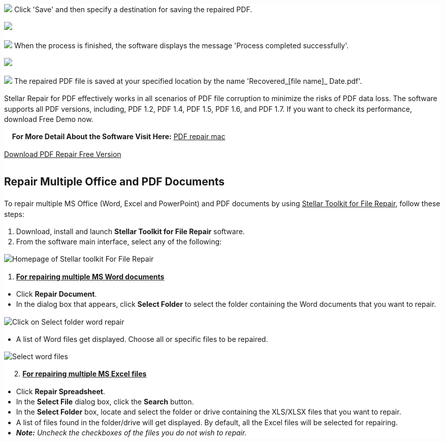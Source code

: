 ![](https://cdn1.iconfinder.com/data/icons/oxygen/48x48/actions/go-previous-rtl.png) Click 'Save' and then specify a destination for saving the repaired PDF.

![](https://www.stellarinfo.com/screenshots/pdf-repair-mac/6-Stellar-Phoenix-Repair-for-PDF-Mac-choose-location.jpg)

![](https://cdn1.iconfinder.com/data/icons/oxygen/48x48/actions/go-previous-rtl.png) When the process is finished, the software displays the message 'Process completed successfully'.

![](https://www.stellarinfo.com/screenshots/pdf-repair-mac/7-Stellar-Phoenix-Repair-for-PDF-Mac-saved.jpg)

![](https://cdn1.iconfinder.com/data/icons/oxygen/48x48/actions/go-previous-rtl.png) The repaired PDF file is saved at your specified location by the name 'Recovered\_\[file name\]\_ Date.pdf'.

Stellar Repair for PDF effectively works in all scenarios of PDF file corruption to minimize the risks of PDF data loss. The software supports all PDF versions, including, PDF 1.2, PDF 1.4, PDF 1.5, PDF 1.6, and PDF 1.7. If you want to check its performance, download Free Demo now.

    **For More Detail About the Software Visit Here:** [PDF repair mac](https://tools.techidaily.com/stellardata-recovery/repair-for-pdf/)


[Download PDF Repair Free Version](https://tools.techidaily.com/stellardata-recovery/repair-for-pdf/)



## Repair Multiple Office and PDF Documents 

To repair multiple MS Office (Word, Excel and PowerPoint) and PDF documents by using [Stellar Toolkit for File Repair](https://tools.techidaily.com/stellardata-recovery/file-repair-toolkit/), follow these steps:

1. Download, install and launch **Stellar Toolkit for File Repair** software.
2. From the software main interface, select any of the following:

![Homepage of Stellar toolkit For File Repair](https://www.stellarinfo.com/screenshots/file-toolkit/home-screen.png)

1. **<ins>For repairing multiple MS Word documents</ins>**

- Click **Repair Document**.
- In the dialog box that appears, click **Select Folder** to select the folder containing the Word documents that you want to repair.

![Click on Select folder word repair](https://stellarinfo.com/support/kb/images/click-on-select-folder-word-repair.png)

- A list of Word files get displayed. Choose all or specific files to be repaired.

![Select word files](https://stellarinfo.com/support/kb/images/Select-word-files.png)

     2. **<ins>For repairing multiple MS Excel files</ins>**

- Click **Repair Spreadsheet**.
- In the **Select File** dialog box, click the **Search** button.
- In the **Select Folder** box, locate and select the folder or drive containing the XLS/XLSX files that you want to repair.
- A list of files found in the folder/drive will get displayed. By default, all the Excel files will be selected for repairing.
- **_Note:_** _Uncheck the checkboxes of the files you do not wish to repair._
